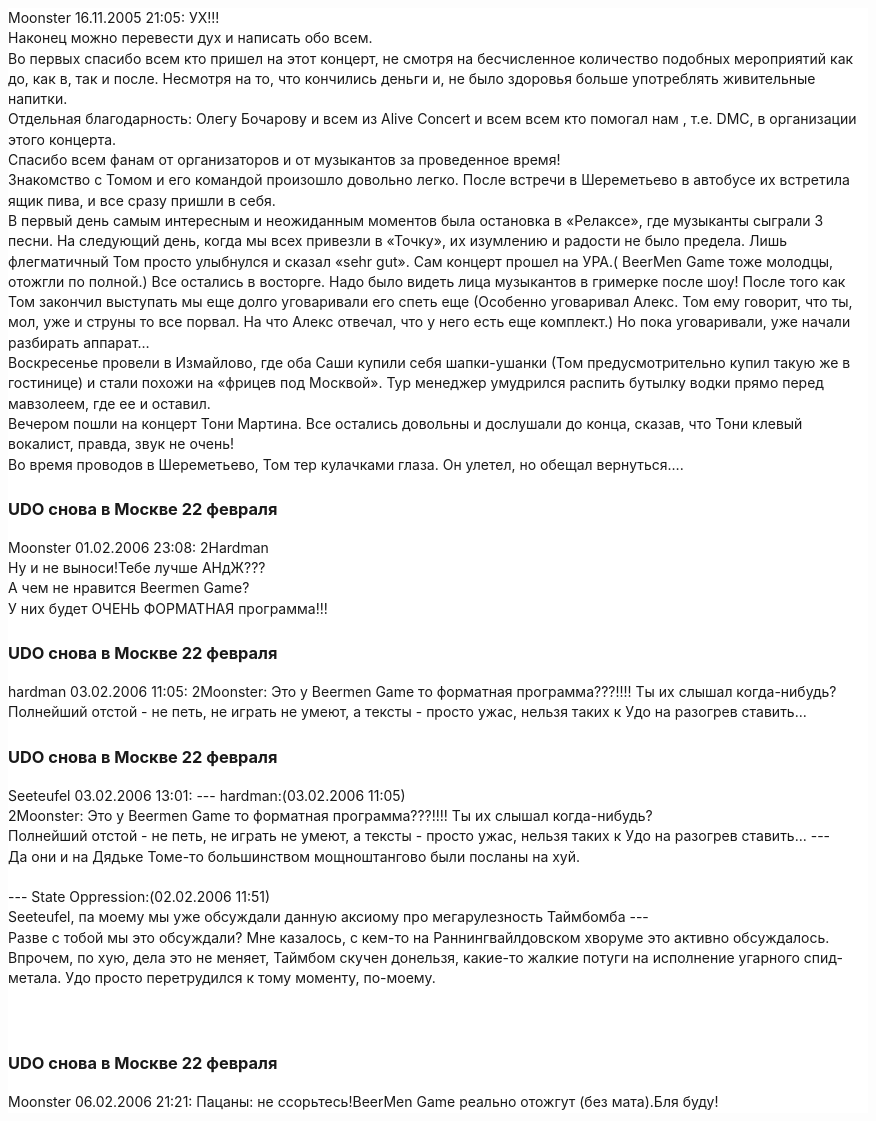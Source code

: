 Moonster 16.11.2005 21:05:
УХ!!!<BR>            Наконец можно перевести дух и написать обо всем.<BR>            Во первых спасибо всем кто пришел на этот концерт, не смотря на бесчисленное количество подобных мероприятий как до, как в, так и после. Несмотря на то, что кончились деньги и, не было здоровья больше употреблять живительные напитки.<BR>          Отдельная благодарность: Олегу Бочарову и всем из Alive Concert и всем всем кто помогал нам , т.е. DMC, в организации этого концерта.<BR>           Спасибо всем фанам от организаторов и от музыкантов за проведенное время!<BR>           Знакомство с Томом и его командой произошло довольно легко. После встречи в Шереметьево в автобусе их встретила ящик пива, и все сразу пришли в себя.<BR>           В первый день самым интересным и неожиданным моментов была остановка в «Релаксе», где музыканты сыграли 3 песни. На следующий день, когда мы всех привезли в «Точку», их изумлению и радости не было предела. Лишь флегматичный Том просто улыбнулся и сказал «sehr gut». Сам концерт прошел на УРА.( BeerMen Game тоже молодцы, отожгли по полной.) Все остались в восторге. Надо было видеть лица музыкантов в гримерке после шоу! После того как Том закончил выступать мы еще долго уговаривали его спеть еще (Особенно уговаривал Алекс. Том ему говорит, что ты, мол, уже и струны то все порвал. На что Алекс отвечал, что у него есть еще комплект.) Но пока уговаривали, уже начали разбирать аппарат…<BR>           Воскресенье провели в Измайлово, где оба Саши купили себя шапки-ушанки (Том предусмотрительно купил такую же в гостинице) и стали похожи на «фрицев под Москвой». Тур менеджер умудрился распить бутылку водки прямо перед мавзолеем, где ее и оставил.<BR>           Вечером пошли на концерт Тони Мартина. Все остались довольны и дослушали до конца, сказав, что Тони клевый вокалист, правда, звук не очень!<BR>           Во время проводов в Шереметьево, Том тер кулачками глаза. Он улетел, но обещал вернуться….<BR>

### UDO cнова в Москве 22 февраля

Moonster 01.02.2006 23:08:
2Hardman<BR>Ну и не выноси!Тебе лучше АНдЖ???<BR>А чем не нравится Beermen Game? <BR>У них будет ОЧЕНЬ ФОРМАТНАЯ программа!!!

### UDO cнова в Москве 22 февраля

hardman 03.02.2006 11:05:
2Moonster: Это у Beermen Game то форматная программа???!!!! Ты их слышал когда-нибудь? <BR>Полнейший отстой - не петь, не играть не умеют, а тексты - просто ужас, нельзя таких к Удо на разогрев ставить...

### UDO cнова в Москве 22 февраля

Seeteufel 03.02.2006 13:01:
--- hardman:(03.02.2006 11:05)     <BR>  2Moonster: Это у Beermen Game то форматная программа???!!!! Ты их слышал когда-нибудь? <BR>Полнейший отстой - не петь, не играть не умеют, а тексты - просто ужас, нельзя таких к Удо на разогрев ставить... ---<BR>Да они и на Дядьке Томе-то большинством мощноштангово были посланы на хуй.<BR><BR>--- State Oppression:(02.02.2006 11:51)     <BR>  Seeteufel, па моему мы уже обсуждали данную аксиому про мегарулезность Таймбомба ---<BR>Разве с тобой мы это обсуждали? Мне казалось, с кем-то на Раннингвайлдовском хворуме это активно обсуждалось. Впрочем, по хую, дела это не меняет, Таймбом скучен донельзя, какие-то жалкие потуги на исполнение угарного спид-метала. Удо просто перетрудился к тому моменту, по-моему.<BR><BR><BR>

### UDO cнова в Москве 22 февраля

Moonster 06.02.2006 21:21:
Пацаны: не ссорьтесь!BeerMen Game реально отожгут (без мата).Бля буду!
